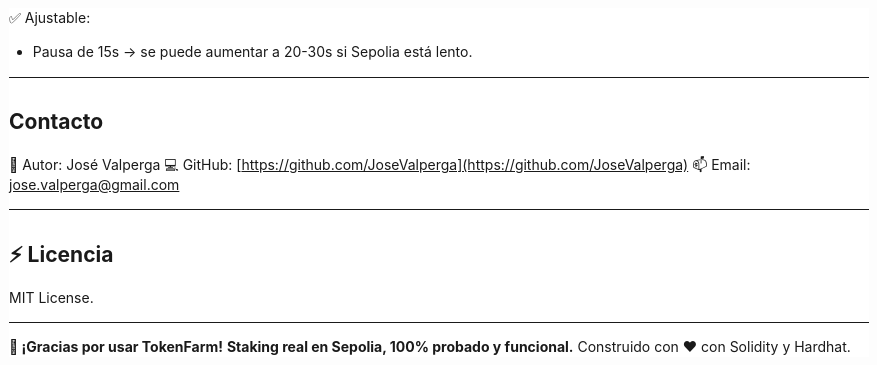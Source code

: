 ✅ Ajustable:

* Pausa de 15s → se puede aumentar a 20-30s si Sepolia está lento.

---

## Contacto

📨 Autor: José Valperga
💻 GitHub: [https://github.com/JoseValperga](https://github.com/JoseValperga)
📫 Email: [jose.valperga@gmail.com](mailto:jose.valperga@gmail.com)

---

## ⚡ Licencia

MIT License.

---

**🚀 ¡Gracias por usar TokenFarm!**
**Staking real en Sepolia, 100% probado y funcional.**
Construido con ❤️ con Solidity y Hardhat.

